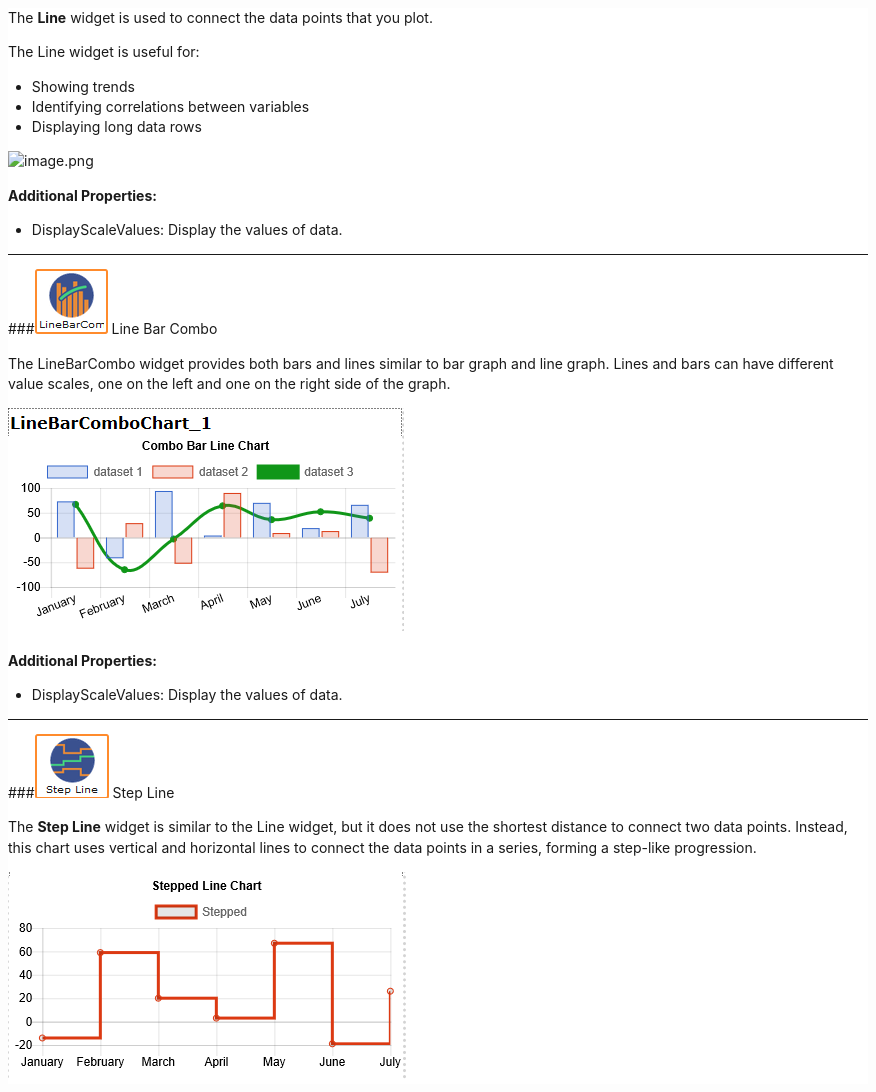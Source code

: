 The **Line** widget is used to connect the data points that you plot.

The Line widget is useful for:

- Showing trends
- Identifying correlations between variables
- Displaying long data rows

![image.png](/.attachments/lineexample.png)

**Additional Properties:**

- DisplayScaleValues: Display the values of data.
___
###![image.png](../img/ECM/WidgetDescriptions/linebarcombo.png) Line Bar Combo

The LineBarCombo widget provides both bars and lines similar to bar graph and line graph. Lines and bars can have different value scales, one on the left and one on the right side of the graph.

![image.png](../img/ECM/WidgetDescriptions/linebarcomboexample.png)

**Additional Properties:**

- DisplayScaleValues: Display the values of data.
___
###![image.png](../img/ECM/WidgetDescriptions/stepline.png) Step Line

The **Step Line** widget is similar to the Line widget, but it does not use the shortest distance to connect two data points. Instead, this chart uses vertical and horizontal lines to connect the data points in a series, forming a step-like progression.

![image.png](../img/ECM/WidgetDescriptions/steplineexample.png)
